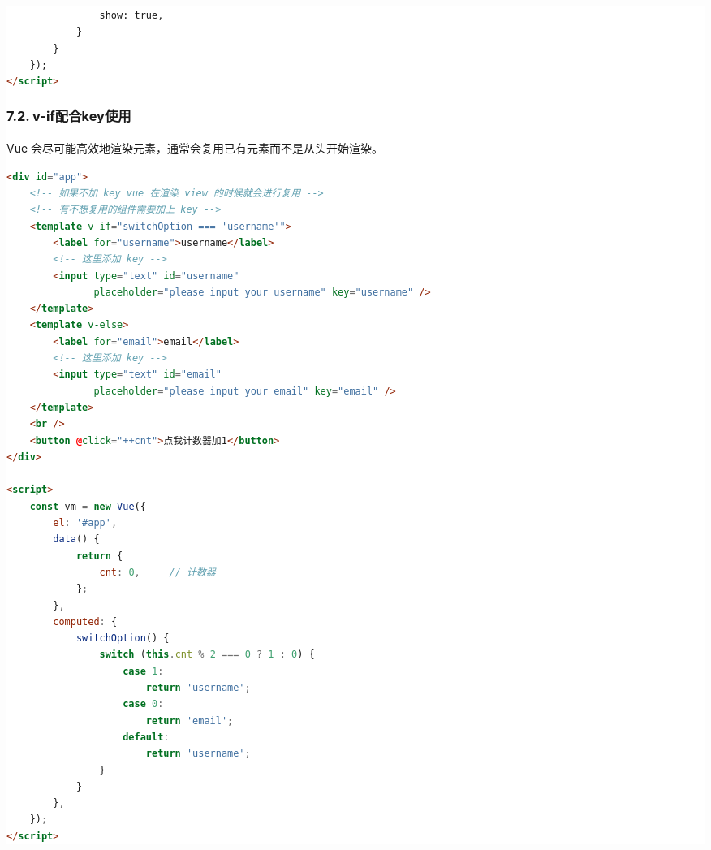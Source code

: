 ```html
                show: true,
            }
        }
    });
</script>
```



### 7.2. v-if配合key使用

Vue 会尽可能高效地渲染元素，通常会复用已有元素而不是从头开始渲染。

```html
<div id="app">
    <!-- 如果不加 key vue 在渲染 view 的时候就会进行复用 -->
    <!-- 有不想复用的组件需要加上 key -->
    <template v-if="switchOption === 'username'">
        <label for="username">username</label>
        <!-- 这里添加 key -->
        <input type="text" id="username" 
               placeholder="please input your username" key="username" />
    </template>
    <template v-else>
        <label for="email">email</label>
        <!-- 这里添加 key -->
        <input type="text" id="email"
               placeholder="please input your email" key="email" />
    </template>
    <br />
    <button @click="++cnt">点我计数器加1</button>
</div>

<script>
    const vm = new Vue({
        el: '#app',
        data() {
            return {
                cnt: 0,     // 计数器
            };
        },
        computed: {
            switchOption() {
                switch (this.cnt % 2 === 0 ? 1 : 0) {
                    case 1:
                        return 'username';
                    case 0:
                        return 'email';
                    default:
                        return 'username';
                }
            }
        },
    });
</script>
```
